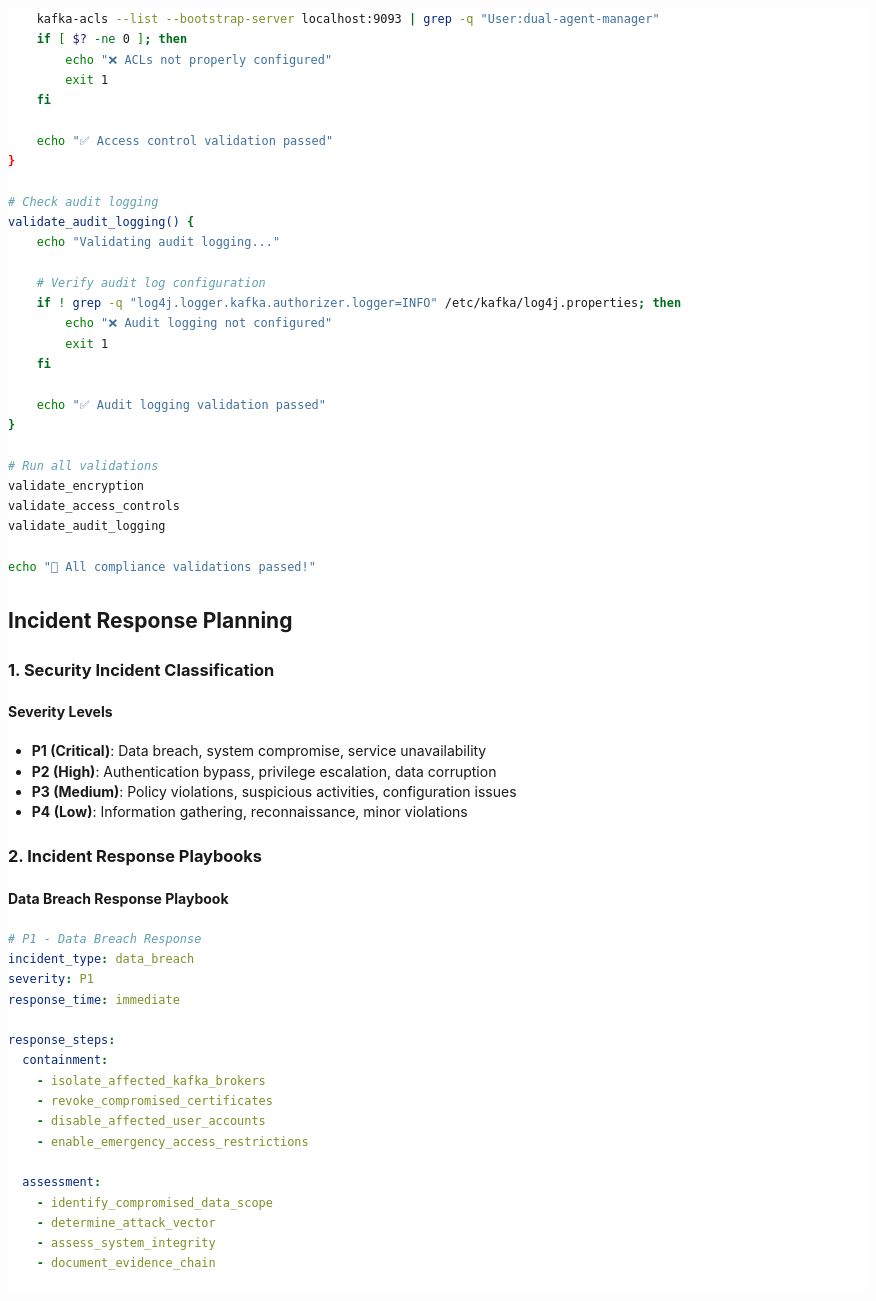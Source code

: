 ```bash
    kafka-acls --list --bootstrap-server localhost:9093 | grep -q "User:dual-agent-manager"
    if [ $? -ne 0 ]; then
        echo "❌ ACLs not properly configured"
        exit 1
    fi
    
    echo "✅ Access control validation passed"
}

# Check audit logging
validate_audit_logging() {
    echo "Validating audit logging..."
    
    # Verify audit log configuration
    if ! grep -q "log4j.logger.kafka.authorizer.logger=INFO" /etc/kafka/log4j.properties; then
        echo "❌ Audit logging not configured"
        exit 1
    fi
    
    echo "✅ Audit logging validation passed"
}

# Run all validations
validate_encryption
validate_access_controls
validate_audit_logging

echo "🎉 All compliance validations passed!"
```

## Incident Response Planning

### 1. Security Incident Classification

#### Severity Levels
- **P1 (Critical)**: Data breach, system compromise, service unavailability
- **P2 (High)**: Authentication bypass, privilege escalation, data corruption
- **P3 (Medium)**: Policy violations, suspicious activities, configuration issues
- **P4 (Low)**: Information gathering, reconnaissance, minor violations

### 2. Incident Response Playbooks

#### Data Breach Response Playbook
```yaml
# P1 - Data Breach Response
incident_type: data_breach
severity: P1
response_time: immediate

response_steps:
  containment:
    - isolate_affected_kafka_brokers
    - revoke_compromised_certificates
    - disable_affected_user_accounts
    - enable_emergency_access_restrictions
  
  assessment:
    - identify_compromised_data_scope
    - determine_attack_vector
    - assess_system_integrity
    - document_evidence_chain
  
```